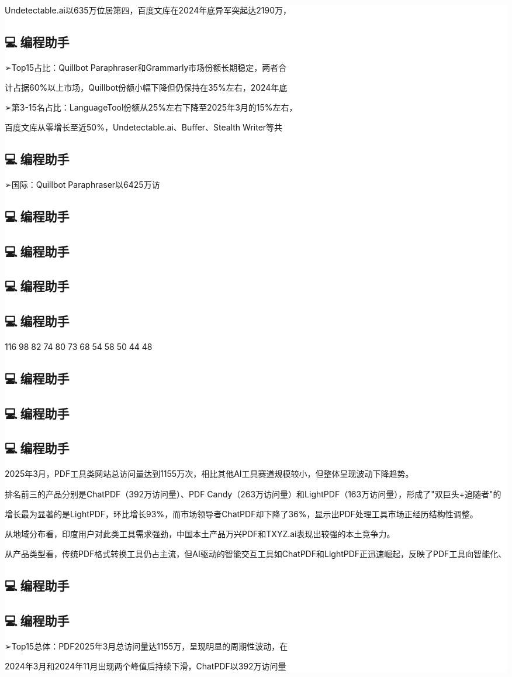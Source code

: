 Undetectable.ai以635万位居第四，百度文库在2024年底异军突起达2190万，

## 💻 编程助手

➢Top15占比：Quillbot Paraphraser和Grammarly市场份额长期稳定，两者合

计占据60%以上市场，Quillbot份额小幅下降但仍保持在35%左右，2024年底

➢第3-15名占比：LanguageTool份额从25%左右下降至2025年3月的15%左右，

百度文库从零增长至近50%，Undetectable.ai、Buffer、Stealth Writer等共

## 💻 编程助手

➢国际：Quillbot Paraphraser以6425万访

## 💻 编程助手

## 💻 编程助手

## 💻 编程助手

## 💻 编程助手

116 98 82 74 80 73 68 54 58 50 44 48

## 💻 编程助手

## 💻 编程助手

## 💻 编程助手

2025年3月，PDF工具类网站总访问量达到1155万次，相比其他AI工具赛道规模较小，但整体呈现波动下降趋势。

排名前三的产品分别是ChatPDF（392万访问量）、PDF Candy（263万访问量）和LightPDF（163万访问量），形成了"双巨头+追随者"的

增长最为显著的是LightPDF，环比增长93%，而市场领导者ChatPDF却下降了36%，显示出PDF处理工具市场正经历结构性调整。

从地域分布看，印度用户对此类工具需求强劲，中国本土产品万兴PDF和TXYZ.ai表现出较强的本土竞争力。

从产品类型看，传统PDF格式转换工具仍占主流，但AI驱动的智能交互工具如ChatPDF和LightPDF正迅速崛起，反映了PDF工具向智能化、

## 💻 编程助手

## 💻 编程助手

➢Top15总体：PDF2025年3月总访问量达1155万，呈现明显的周期性波动，在

2024年3月和2024年11月出现两个峰值后持续下滑，ChatPDF以392万访问量
